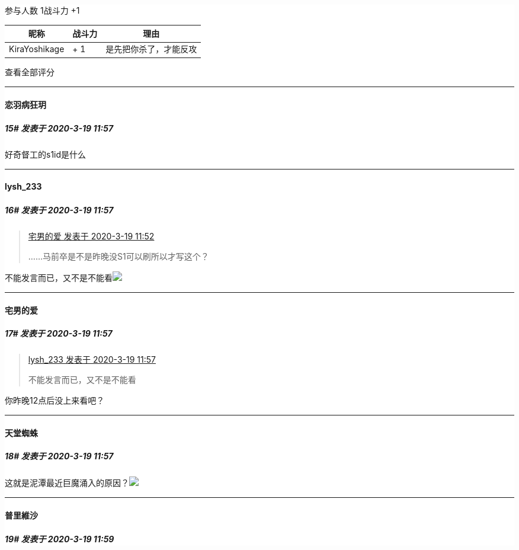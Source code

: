 
 参与人数 1战斗力 +1

|昵称|战斗力|理由|
|----|---|---|
| KiraYoshikage| + 1|是先把你杀了，才能反攻|


查看全部评分


-----

####  恋羽病狂玥  
##### 15#       发表于 2020-3-19 11:57


好奇督工的s1id是什么


-----

####  lysh_233  
##### 16#       发表于 2020-3-19 11:57


<blockquote><a href="httphttps://bbs.saraba1st.com/2b/forum.php?mod=redirect&amp;goto=findpost&amp;pid=46797432&amp;ptid=1919706" target="_blank">宅男的爱 发表于 2020-3-19 11:52</a>

……马前卒是不是昨晚没S1可以刷所以才写这个？</blockquote>
不能发言而已，又不是不能看<img src="https://static.saraba1st.com/image/smiley/face2017/068.png" referrerpolicy="no-referrer">


-----

####  宅男的爱  
##### 17#       发表于 2020-3-19 11:57


<blockquote><a href="httphttps://bbs.saraba1st.com/2b/forum.php?mod=redirect&amp;goto=findpost&amp;pid=46797515&amp;ptid=1919706" target="_blank">lysh_233 发表于 2020-3-19 11:57</a>

不能发言而已，又不是不能看</blockquote>
你昨晚12点后没上来看吧？


-----

####  天堂蜘蛛  
##### 18#       发表于 2020-3-19 11:57


这就是泥潭最近巨魔涌入的原因？<img src="https://static.saraba1st.com/image/smiley/face2017/004.gif" referrerpolicy="no-referrer">


-----

####  普里維沙  
##### 19#       发表于 2020-3-19 11:59

